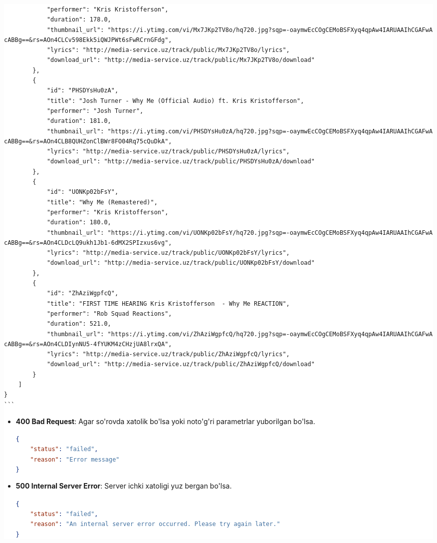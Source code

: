                 "performer": "Kris Kristofferson",
                "duration": 178.0,
                "thumbnail_url": "https://i.ytimg.com/vi/Mx7JKp2TV8o/hq720.jpg?sqp=-oaymwEcCOgCEMoBSFXyq4qpAw4IARUAAIhCGAFwAcABBg==&rs=AOn4CLCv598Ekk5iQWJPWt6sFwRCrnGFdg",
                "lyrics": "http://media-service.uz/track/public/Mx7JKp2TV8o/lyrics",
                "download_url": "http://media-service.uz/track/public/Mx7JKp2TV8o/download"
            },
            {
                "id": "PHSDYsHu0zA",
                "title": "Josh Turner - Why Me (Official Audio) ft. Kris Kristofferson",
                "performer": "Josh Turner",
                "duration": 181.0,
                "thumbnail_url": "https://i.ytimg.com/vi/PHSDYsHu0zA/hq720.jpg?sqp=-oaymwEcCOgCEMoBSFXyq4qpAw4IARUAAIhCGAFwAcABBg==&rs=AOn4CLB8QUHZonClBWr8FO04Rq75cQuDkA",
                "lyrics": "http://media-service.uz/track/public/PHSDYsHu0zA/lyrics",
                "download_url": "http://media-service.uz/track/public/PHSDYsHu0zA/download"
            },
            {
                "id": "UONKp02bFsY",
                "title": "Why Me (Remastered)",
                "performer": "Kris Kristofferson",
                "duration": 180.0,
                "thumbnail_url": "https://i.ytimg.com/vi/UONKp02bFsY/hq720.jpg?sqp=-oaymwEcCOgCEMoBSFXyq4qpAw4IARUAAIhCGAFwAcABBg==&rs=AOn4CLDcLQ9ukh1Jb1-6dMX2SPIzxus6vg",
                "lyrics": "http://media-service.uz/track/public/UONKp02bFsY/lyrics",
                "download_url": "http://media-service.uz/track/public/UONKp02bFsY/download"
            },
            {
                "id": "ZhAziWgpfcQ",
                "title": "FIRST TIME HEARING Kris Kristofferson  - Why Me REACTION",
                "performer": "Rob Squad Reactions",
                "duration": 521.0,
                "thumbnail_url": "https://i.ytimg.com/vi/ZhAziWgpfcQ/hq720.jpg?sqp=-oaymwEcCOgCEMoBSFXyq4qpAw4IARUAAIhCGAFwAcABBg==&rs=AOn4CLDIynNU5-4fYUKM4zCHzjUA8lrxQA",
                "lyrics": "http://media-service.uz/track/public/ZhAziWgpfcQ/lyrics",
                "download_url": "http://media-service.uz/track/public/ZhAziWgpfcQ/download"
            }
        ]
    }
    ```

- **400 Bad Request**: Agar so'rovda xatolik bo'lsa yoki noto'g'ri parametrlar yuborilgan bo'lsa.
    ```json
    {
        "status": "failed",
        "reason": "Error message"
    }
    ```

- **500 Internal Server Error**: Server ichki xatoligi yuz bergan bo'lsa.
    ```json
    {
        "status": "failed",
        "reason": "An internal server error occurred. Please try again later."
    }
    ```
